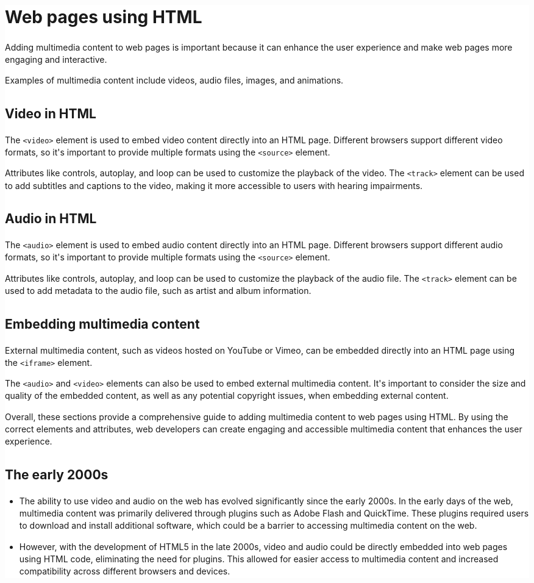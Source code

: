 # Web pages using HTML

Adding multimedia content to web pages is important because it can enhance the user experience and make web pages more engaging and interactive.

Examples of multimedia content include videos, audio files, images, and animations.

## Video in HTML

The `<video>` element is used to embed video content directly into an HTML page.
Different browsers support different video formats, so it's important to provide multiple formats using the `<source>` element.

Attributes like controls, autoplay, and loop can be used to customize the playback of the video.
The `<track>` element can be used to add subtitles and captions to the video, making it more accessible to users with hearing impairments.

## Audio in HTML

The `<audio>` element is used to embed audio content directly into an HTML page.
Different browsers support different audio formats, so it's important to provide multiple formats using the `<source>` element.

Attributes like controls, autoplay, and loop can be used to customize the playback of the audio file.
The `<track>` element can be used to add metadata to the audio file, such as artist and album information.

## Embedding multimedia content

External multimedia content, such as videos hosted on YouTube or Vimeo, can be embedded directly into an HTML page using the `<iframe>` element.

The `<audio>` and `<video>` elements can also be used to embed external multimedia content.
It's important to consider the size and quality of the embedded content, as well as any potential copyright issues, when embedding external content.

Overall, these sections provide a comprehensive guide to adding multimedia content to web pages using HTML. By using the correct elements and attributes, web developers can create engaging and accessible multimedia content that enhances the user experience.

## The early 2000s

- The ability to use video and audio on the web has evolved significantly since the early 2000s. In the early days of the web, multimedia content was primarily delivered through plugins such as Adobe Flash and QuickTime. These plugins required users to download and install additional software, which could be a barrier to accessing multimedia content on the web.

- However, with the development of HTML5 in the late 2000s, video and audio could be directly embedded into web pages using HTML code, eliminating the need for plugins. This allowed for easier access to multimedia content and increased compatibility across different browsers and devices.
